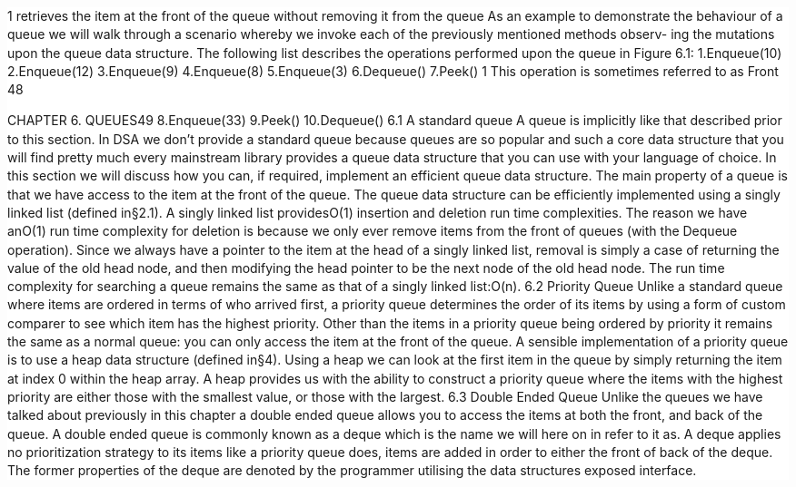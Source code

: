 1
retrieves the item at the front of the queue without removing it from
the queue
As an example to demonstrate the behaviour of a queue we will walk through
a scenario whereby we invoke each of the previously mentioned methods observ-
ing the mutations upon the queue data structure. The following list describes
the operations performed upon the queue in Figure 6.1:
1.Enqueue(10)
2.Enqueue(12)
3.Enqueue(9)
4.Enqueue(8)
5.Enqueue(3)
6.Dequeue()
7.Peek()
1
This operation is sometimes referred to as Front
48

CHAPTER 6.  QUEUES49
8.Enqueue(33)
9.Peek()
10.Dequeue()
6.1  A standard queue
A queue is implicitly like that described prior to this section. In DSA we don’t
provide a standard queue because queues are so popular and such a core data
structure that you will find pretty much every mainstream library provides a
queue data structure that you can use with your language of choice. In this
section we will discuss how you can, if required, implement an efficient queue
data structure.
The main property of a queue is that we have access to the item at the
front of the queue. The queue data structure can be efficiently implemented
using a singly linked list (defined in§2.1). A singly linked list providesO(1)
insertion and deletion run time complexities. The reason we have anO(1) run
time complexity for deletion is because we only ever remove items from the front
of queues (with the Dequeue operation). Since we always have a pointer to the
item at the head of a singly linked list, removal is simply a case of returning
the value of the old head node, and then modifying the head pointer to be the
next node of the old head node. The run time complexity for searching a queue
remains the same as that of a singly linked list:O(n).
6.2  Priority Queue
Unlike a standard queue where items are ordered in terms of who arrived first,
a priority queue determines the order of its items by using a form of custom
comparer to see which item has the highest priority. Other than the items in a
priority queue being ordered by priority it remains the same as a normal queue:
you can only access the item at the front of the queue.
A sensible implementation of a priority queue is to use a heap data structure
(defined in§4). Using a heap we can look at the first item in the queue by simply
returning the item at index 0 within the heap array. A heap provides us with the
ability to construct a priority queue where the items with the highest priority
are either those with the smallest value, or those with the largest.
6.3  Double Ended Queue
Unlike the queues we have talked about previously in this chapter a double
ended queue allows you to access the items at both the front, and back of the
queue. A double ended queue is commonly known as a deque which is the name
we will here on in refer to it as.
A deque applies no prioritization strategy to its items like a priority queue
does, items are added in order to either the front of back of the deque. The
former properties of the deque are denoted by the programmer utilising the data
structures exposed interface.
